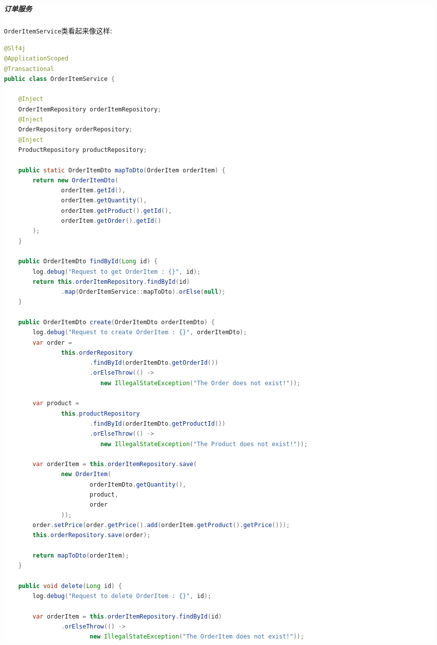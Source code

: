 ##### 订单服务

`OrderItemService`类看起来像这样:

```java
@Slf4j
@ApplicationScoped
@Transactional
public class OrderItemService {

    @Inject
    OrderItemRepository orderItemRepository;
    @Inject
    OrderRepository orderRepository;
    @Inject
    ProductRepository productRepository;

    public static OrderItemDto mapToDto(OrderItem orderItem) {
        return new OrderItemDto(
                orderItem.getId(),
                orderItem.getQuantity(),
                orderItem.getProduct().getId(),
                orderItem.getOrder().getId()
        );
    }

    public OrderItemDto findById(Long id) {
        log.debug("Request to get OrderItem : {}", id);
        return this.orderItemRepository.findById(id)
                .map(OrderItemService::mapToDto).orElse(null);
    }

    public OrderItemDto create(OrderItemDto orderItemDto) {
        log.debug("Request to create OrderItem : {}", orderItemDto);
        var order =
                this.orderRepository
                        .findById(orderItemDto.getOrderId())
                        .orElseThrow(() ->
                           new IllegalStateException("The Order does not exist!"));

        var product =
                this.productRepository
                        .findById(orderItemDto.getProductId())
                        .orElseThrow(() ->
                           new IllegalStateException("The Product does not exist!"));

        var orderItem = this.orderItemRepository.save(
                new OrderItem(
                        orderItemDto.getQuantity(),
                        product,
                        order
                ));
        order.setPrice(order.getPrice().add(orderItem.getProduct().getPrice()));
        this.orderRepository.save(order);

        return mapToDto(orderItem);
    }

    public void delete(Long id) {
        log.debug("Request to delete OrderItem : {}", id);

        var orderItem = this.orderItemRepository.findById(id)
                .orElseThrow(() ->
                        new IllegalStateException("The OrderItem does not exist!"));
```